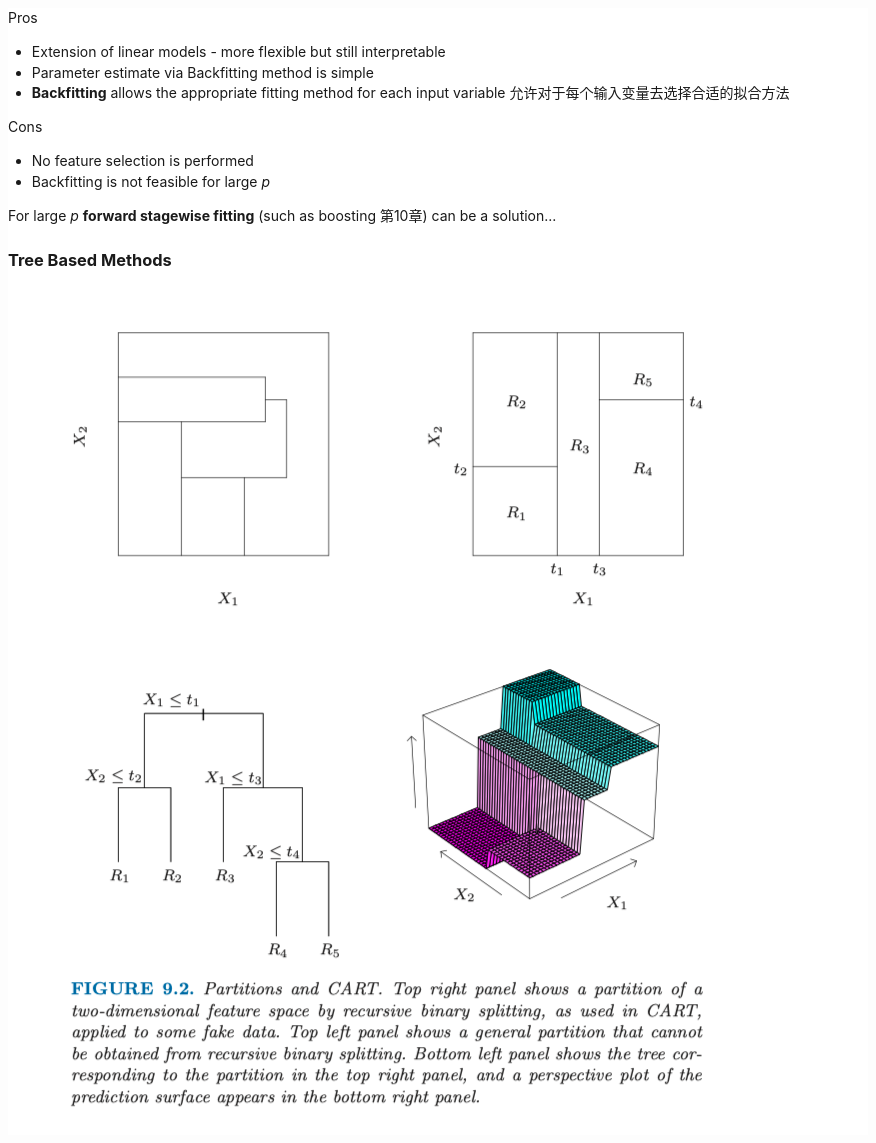 Pros

- Extension of linear models - more flexible but still interpretable
- Parameter estimate via Backfitting method is simple
- **Backfitting** allows the appropriate fitting method for each input variable 允许对于每个输入变量去选择合适的拟合方法

Cons

- No feature selection is performed
- Backfitting is not feasible for large $p$

For large $p$ **forward stagewise fitting** (such as boosting 第10章) can be a solution...

### Tree Based Methods

![](media/ASL%20note3/2021-12-26-10-12-06.png)
